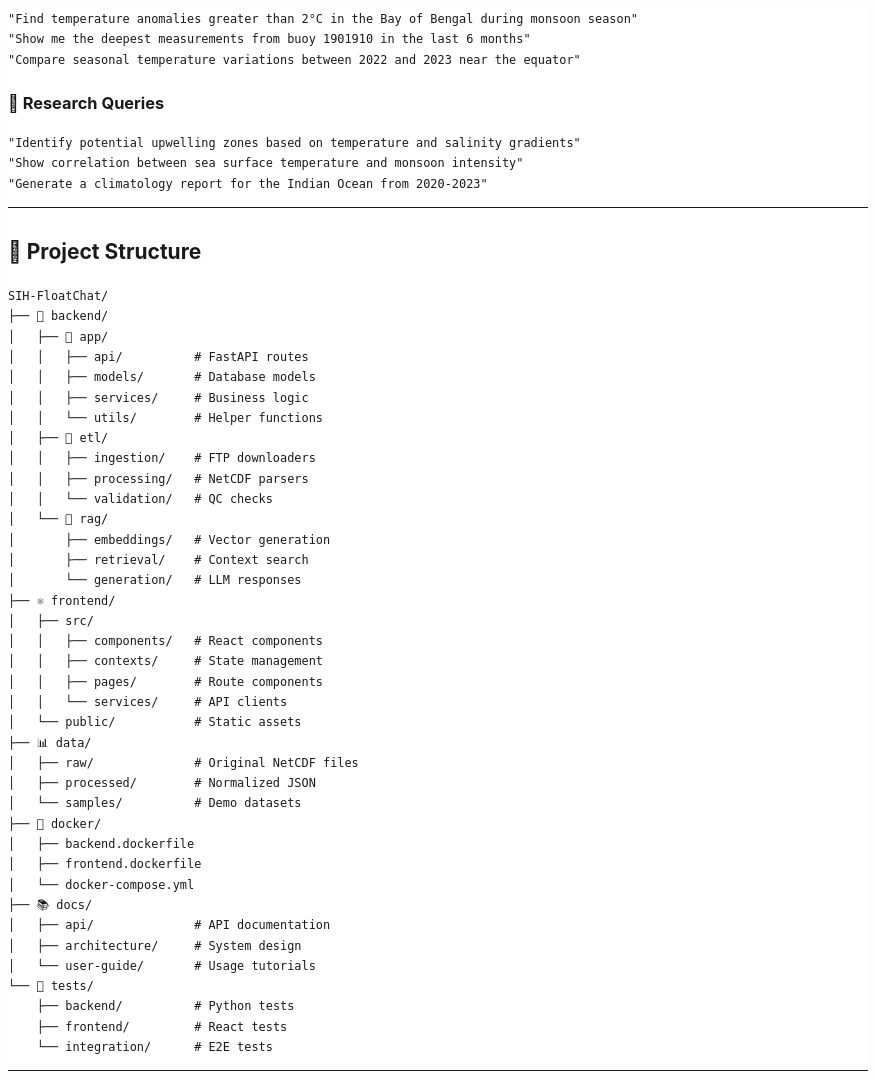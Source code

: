 ```
"Find temperature anomalies greater than 2°C in the Bay of Bengal during monsoon season"
"Show me the deepest measurements from buoy 1901910 in the last 6 months"
"Compare seasonal temperature variations between 2022 and 2023 near the equator"
```

### 🔬 **Research Queries**

```
"Identify potential upwelling zones based on temperature and salinity gradients"
"Show correlation between sea surface temperature and monsoon intensity"
"Generate a climatology report for the Indian Ocean from 2020-2023"
```

---

## 📂 Project Structure

```
SIH-FloatChat/
├── 📁 backend/
│   ├── 🐍 app/
│   │   ├── api/          # FastAPI routes
│   │   ├── models/       # Database models
│   │   ├── services/     # Business logic
│   │   └── utils/        # Helper functions
│   ├── 🔄 etl/
│   │   ├── ingestion/    # FTP downloaders
│   │   ├── processing/   # NetCDF parsers
│   │   └── validation/   # QC checks
│   └── 🧠 rag/
│       ├── embeddings/   # Vector generation
│       ├── retrieval/    # Context search
│       └── generation/   # LLM responses
├── ⚛️ frontend/
│   ├── src/
│   │   ├── components/   # React components
│   │   ├── contexts/     # State management
│   │   ├── pages/        # Route components
│   │   └── services/     # API clients
│   └── public/           # Static assets
├── 📊 data/
│   ├── raw/              # Original NetCDF files
│   ├── processed/        # Normalized JSON
│   └── samples/          # Demo datasets
├── 🐳 docker/
│   ├── backend.dockerfile
│   ├── frontend.dockerfile
│   └── docker-compose.yml
├── 📚 docs/
│   ├── api/              # API documentation
│   ├── architecture/     # System design
│   └── user-guide/       # Usage tutorials
└── 🧪 tests/
    ├── backend/          # Python tests
    ├── frontend/         # React tests
    └── integration/      # E2E tests
```

---